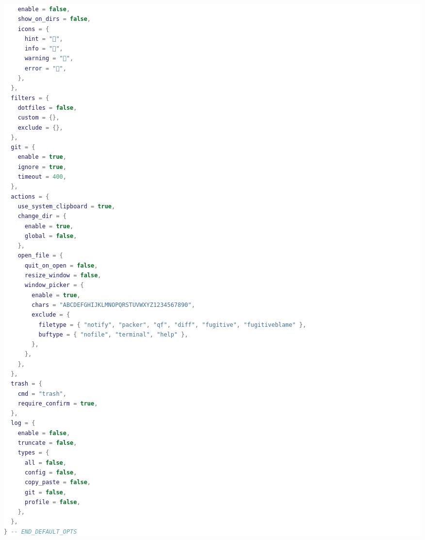 ```lua
    enable = false,
    show_on_dirs = false,
    icons = {
      hint = "",
      info = "",
      warning = "",
      error = "",
    },
  },
  filters = {
    dotfiles = false,
    custom = {},
    exclude = {},
  },
  git = {
    enable = true,
    ignore = true,
    timeout = 400,
  },
  actions = {
    use_system_clipboard = true,
    change_dir = {
      enable = true,
      global = false,
    },
    open_file = {
      quit_on_open = false,
      resize_window = false,
      window_picker = {
        enable = true,
        chars = "ABCDEFGHIJKLMNOPQRSTUVWXYZ1234567890",
        exclude = {
          filetype = { "notify", "packer", "qf", "diff", "fugitive", "fugitiveblame" },
          buftype = { "nofile", "terminal", "help" },
        },
      },
    },
  },
  trash = {
    cmd = "trash",
    require_confirm = true,
  },
  log = {
    enable = false,
    truncate = false,
    types = {
      all = false,
      config = false,
      copy_paste = false,
      git = false,
      profile = false,
    },
  },
} -- END_DEFAULT_OPTS
```
